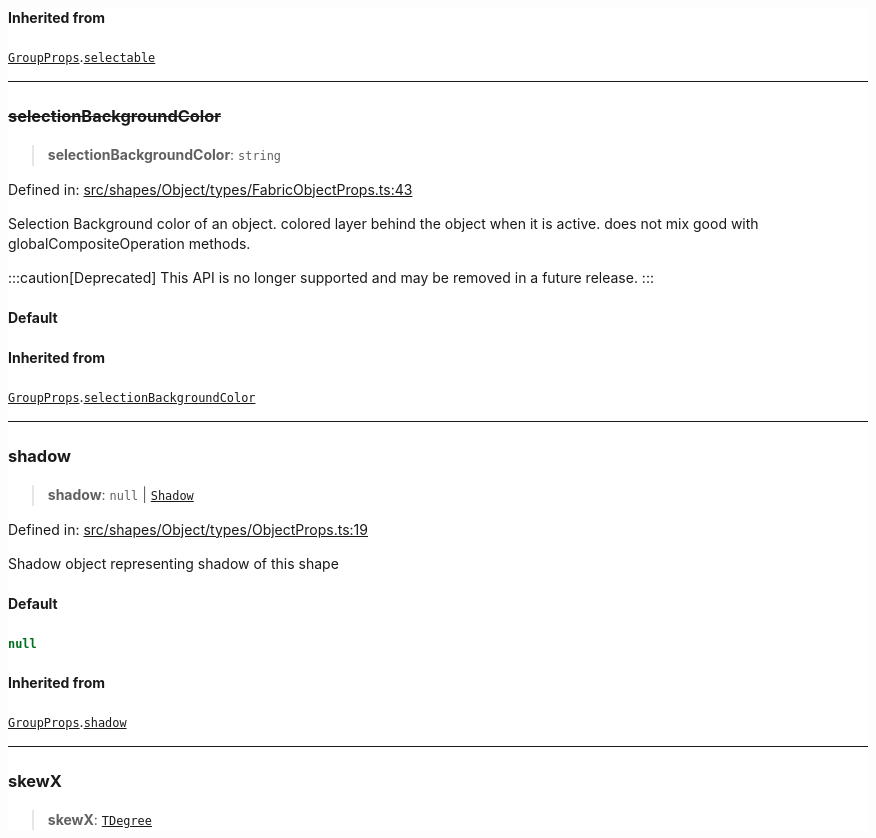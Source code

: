 #### Inherited from

[`GroupProps`](/api/interfaces/groupprops/).[`selectable`](/api/interfaces/groupprops/#selectable)

***

### ~~selectionBackgroundColor~~

> **selectionBackgroundColor**: `string`

Defined in: [src/shapes/Object/types/FabricObjectProps.ts:43](https://github.com/fabricjs/fabric.js/blob/977f797255d8c56b5b68360b0d45bed33697d2e8/src/shapes/Object/types/FabricObjectProps.ts#L43)

Selection Background color of an object. colored layer behind the object when it is active.
does not mix good with globalCompositeOperation methods.

:::caution[Deprecated]
This API is no longer supported and may be removed in a future release.
:::

#### Default

```ts

```

#### Inherited from

[`GroupProps`](/api/interfaces/groupprops/).[`selectionBackgroundColor`](/api/interfaces/groupprops/#selectionbackgroundcolor)

***

### shadow

> **shadow**: `null` \| [`Shadow`](/api/classes/shadow/)

Defined in: [src/shapes/Object/types/ObjectProps.ts:19](https://github.com/fabricjs/fabric.js/blob/977f797255d8c56b5b68360b0d45bed33697d2e8/src/shapes/Object/types/ObjectProps.ts#L19)

Shadow object representing shadow of this shape

#### Default

```ts
null
```

#### Inherited from

[`GroupProps`](/api/interfaces/groupprops/).[`shadow`](/api/interfaces/groupprops/#shadow)

***

### skewX

> **skewX**: [`TDegree`](/api/type-aliases/tdegree/)
